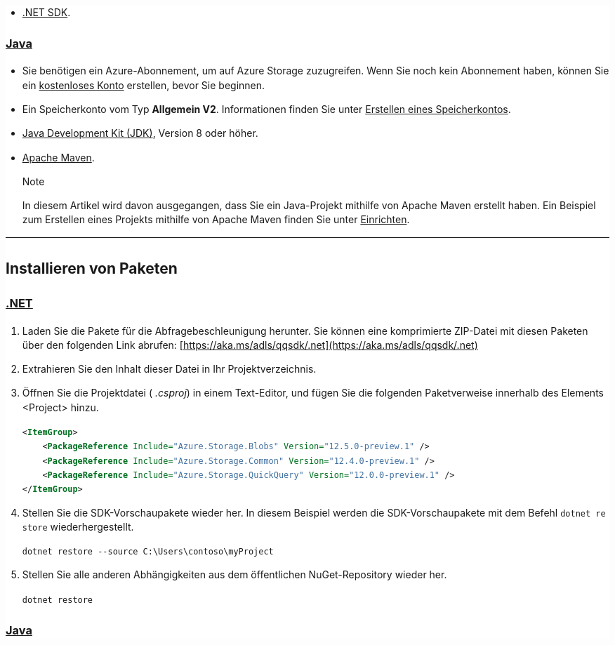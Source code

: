- [.NET SDK](https://dotnet.microsoft.com/download). 

### <a name="java"></a>[Java](#tab/java)

- Sie benötigen ein Azure-Abonnement, um auf Azure Storage zuzugreifen. Wenn Sie noch kein Abonnement haben, können Sie ein [kostenloses Konto](https://azure.microsoft.com/free/?WT.mc_id=A261C142F) erstellen, bevor Sie beginnen.

- Ein Speicherkonto vom Typ **Allgemein V2**. Informationen finden Sie unter [Erstellen eines Speicherkontos](../common/storage-quickstart-create-account.md).

- [Java Development Kit (JDK)](/java/azure/jdk/?view=azure-java-stable), Version 8 oder höher.

- [Apache Maven](https://maven.apache.org/download.cgi). 

  > [!NOTE] 
  > In diesem Artikel wird davon ausgegangen, dass Sie ein Java-Projekt mithilfe von Apache Maven erstellt haben. Ein Beispiel zum Erstellen eines Projekts mithilfe von Apache Maven finden Sie unter [Einrichten](storage-quickstart-blobs-java.md#setting-up).
  
---

## <a name="install-packages"></a>Installieren von Paketen 

### <a name="net"></a>[.NET](#tab/dotnet)

1. Laden Sie die Pakete für die Abfragebeschleunigung herunter. Sie können eine komprimierte ZIP-Datei mit diesen Paketen über den folgenden Link abrufen: [https://aka.ms/adls/qqsdk/.net](https://aka.ms/adls/qqsdk/.net) 

2. Extrahieren Sie den Inhalt dieser Datei in Ihr Projektverzeichnis.

3. Öffnen Sie die Projektdatei ( *.csproj*) in einem Text-Editor, und fügen Sie die folgenden Paketverweise innerhalb des Elements \<Project\> hinzu.

   ```xml
   <ItemGroup>
       <PackageReference Include="Azure.Storage.Blobs" Version="12.5.0-preview.1" />
       <PackageReference Include="Azure.Storage.Common" Version="12.4.0-preview.1" />
       <PackageReference Include="Azure.Storage.QuickQuery" Version="12.0.0-preview.1" />
   </ItemGroup>
   ```

4. Stellen Sie die SDK-Vorschaupakete wieder her. In diesem Beispiel werden die SDK-Vorschaupakete mit dem Befehl `dotnet restore` wiederhergestellt. 

   ```console
   dotnet restore --source C:\Users\contoso\myProject
   ```

5. Stellen Sie alle anderen Abhängigkeiten aus dem öffentlichen NuGet-Repository wieder her.

   ```console
   dotnet restore
   ```

### <a name="java"></a>[Java](#tab/java)
